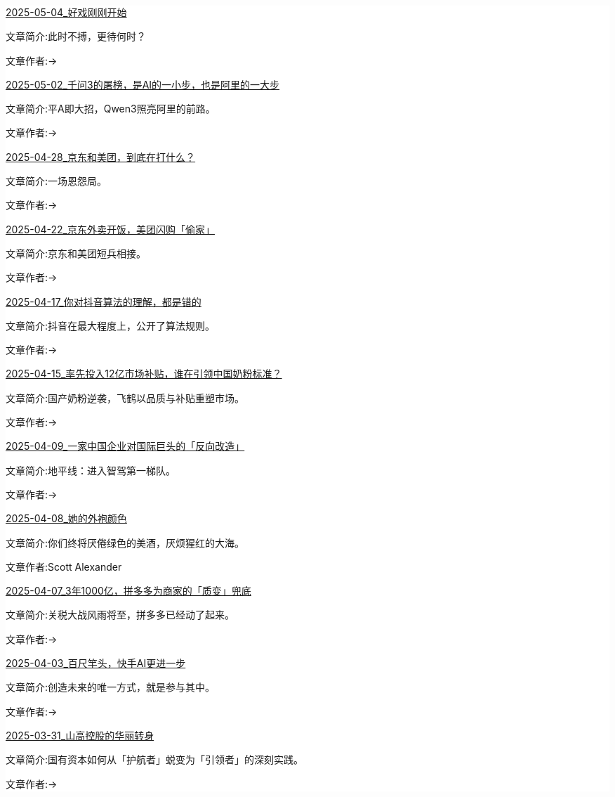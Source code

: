[2025-05-04_好戏刚刚开始](https://mp.weixin.qq.com/s/n7bTizGRr6f-Oxv28KiM1g)

文章简介:此时不搏，更待何时？

文章作者:→

[2025-05-02_千问3的屠榜，是AI的一小步，也是阿里的一大步](https://mp.weixin.qq.com/s/y56B7ASyOxZ2kI7Qu-vjqQ)

文章简介:平A即大招，Qwen3照亮阿里的前路。

文章作者:→

[2025-04-28_京东和美团，到底在打什么？](https://mp.weixin.qq.com/s/zz_I4WcVk2nkmHjOpw4DVQ)

文章简介:一场恩怨局。

文章作者:→

[2025-04-22_京东外卖开饭，美团闪购「偷家」](https://mp.weixin.qq.com/s/ZZbanfzLd710aEA1g30lJQ)

文章简介:京东和美团短兵相接。

文章作者:→

[2025-04-17_你对抖音算法的理解，都是错的](https://mp.weixin.qq.com/s/w720WvwuDJubbcqJOGivdg)

文章简介:抖音在最大程度上，公开了算法规则。

文章作者:→

[2025-04-15_率先投入12亿市场补贴，谁在引领中国奶粉标准？](https://mp.weixin.qq.com/s/_oJnJ209TEDVc_7JwdCjcw)

文章简介:国产奶粉逆袭，飞鹤以品质与补贴重塑市场。

文章作者:→

[2025-04-09_一家中国企业对国际巨头的「反向改造」](https://mp.weixin.qq.com/s/VSdglywAoJvST03n4_vSgw)

文章简介:地平线：进入智驾第一梯队。

文章作者:→

[2025-04-08_她的外袍颜色](https://mp.weixin.qq.com/s/mcRH_OyO2NRdgLCfVUbDog)

文章简介:你们终将厌倦绿色的美酒，厌烦猩红的大海。

文章作者:Scott Alexander

[2025-04-07_3年1000亿，拼多多为商家的「质变」兜底](https://mp.weixin.qq.com/s/HZ2LfIssMQNzvKJzHM2fGA)

文章简介:关税大战风雨将至，拼多多已经动了起来。

文章作者:→

[2025-04-03_百尺竿头，快手AI更进一步](https://mp.weixin.qq.com/s/TP9GEMNmO6lQWRHJp-jRmQ)

文章简介:创造未来的唯一方式，就是参与其中。

文章作者:→

[2025-03-31_山高控股的华丽转身](https://mp.weixin.qq.com/s/rkXQC5Ttjn_J0NvluPzxKw)

文章简介:国有资本如何从「护航者」蜕变为「引领者」的深刻实践。

文章作者:→
